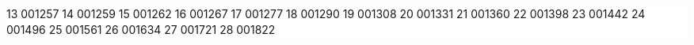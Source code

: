 <td>13</td>
<td>001257</td>
</tr>
<tr>
<td>14</td>
<td>001259</td>
</tr>
<tr>
<td>15</td>
<td>001262</td>
</tr>
<tr>
<td>16</td>
<td>001267</td>
</tr>
<tr>
<td>17</td>
<td>001277</td>
</tr>
<tr>
<td>18</td>
<td>001290</td>
</tr>
<tr>
<td>19</td>
<td>001308</td>
</tr>
<tr>
<td>20</td>
<td>001331</td>
</tr>
<tr>
<td>21</td>
<td>001360</td>
</tr>
<tr>
<td>22</td>
<td>001398</td>
</tr>
<tr>
<td>23</td>
<td>001442</td>
</tr>
<tr>
<td>24</td>
<td>001496</td>
</tr>
<tr>
<td>25</td>
<td>001561</td>
</tr>
<tr>
<td>26</td>
<td>001634</td>
</tr>
<tr>
<td>27</td>
<td>001721</td>
</tr>
<tr>
<td>28</td>
<td>001822</td>
</tr>
<tr>